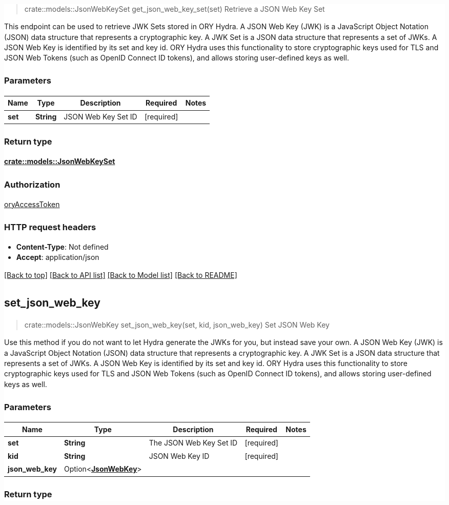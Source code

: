> crate::models::JsonWebKeySet get_json_web_key_set(set)
Retrieve a JSON Web Key Set

This endpoint can be used to retrieve JWK Sets stored in ORY Hydra.  A JSON Web Key (JWK) is a JavaScript Object Notation (JSON) data structure that represents a cryptographic key. A JWK Set is a JSON data structure that represents a set of JWKs. A JSON Web Key is identified by its set and key id. ORY Hydra uses this functionality to store cryptographic keys used for TLS and JSON Web Tokens (such as OpenID Connect ID tokens), and allows storing user-defined keys as well.

### Parameters


Name | Type | Description  | Required | Notes
------------- | ------------- | ------------- | ------------- | -------------
**set** | **String** | JSON Web Key Set ID | [required] |

### Return type

[**crate::models::JsonWebKeySet**](jsonWebKeySet.md)

### Authorization

[oryAccessToken](../README.md#oryAccessToken)

### HTTP request headers

- **Content-Type**: Not defined
- **Accept**: application/json

[[Back to top]](#) [[Back to API list]](../README.md#documentation-for-api-endpoints) [[Back to Model list]](../README.md#documentation-for-models) [[Back to README]](../README.md)


## set_json_web_key

> crate::models::JsonWebKey set_json_web_key(set, kid, json_web_key)
Set JSON Web Key

Use this method if you do not want to let Hydra generate the JWKs for you, but instead save your own.  A JSON Web Key (JWK) is a JavaScript Object Notation (JSON) data structure that represents a cryptographic key. A JWK Set is a JSON data structure that represents a set of JWKs. A JSON Web Key is identified by its set and key id. ORY Hydra uses this functionality to store cryptographic keys used for TLS and JSON Web Tokens (such as OpenID Connect ID tokens), and allows storing user-defined keys as well.

### Parameters


Name | Type | Description  | Required | Notes
------------- | ------------- | ------------- | ------------- | -------------
**set** | **String** | The JSON Web Key Set ID | [required] |
**kid** | **String** | JSON Web Key ID | [required] |
**json_web_key** | Option<[**JsonWebKey**](JsonWebKey.md)> |  |  |

### Return type
